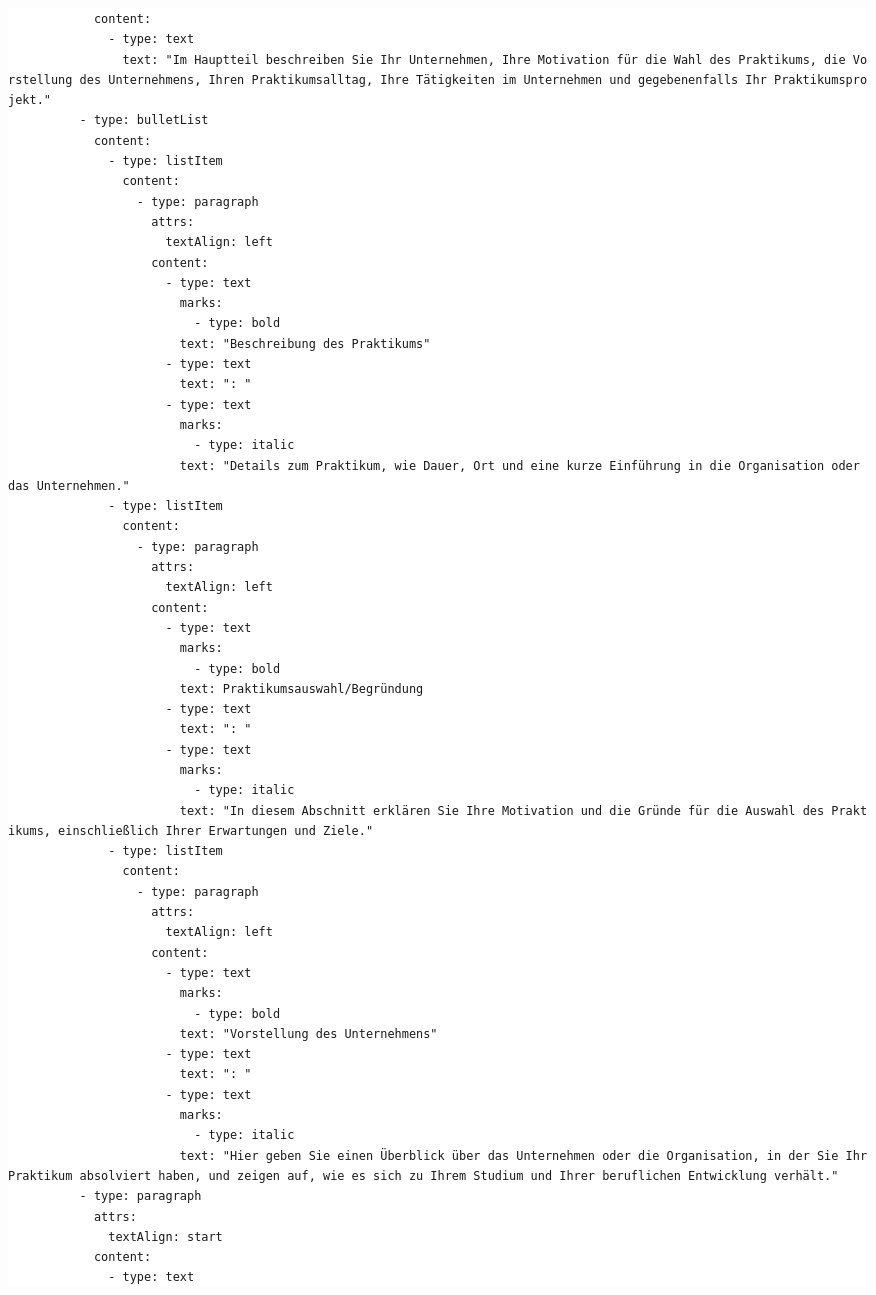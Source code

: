                 content:
                  - type: text
                    text: "Im Hauptteil beschreiben Sie Ihr Unternehmen, Ihre Motivation für die Wahl des Praktikums, die Vorstellung des Unternehmens, Ihren Praktikumsalltag, Ihre Tätigkeiten im Unternehmen und gegebenenfalls Ihr Praktikumsprojekt."
              - type: bulletList
                content:
                  - type: listItem
                    content:
                      - type: paragraph
                        attrs:
                          textAlign: left
                        content:
                          - type: text
                            marks:
                              - type: bold
                            text: "Beschreibung des Praktikums"
                          - type: text
                            text: ": "
                          - type: text
                            marks:
                              - type: italic
                            text: "Details zum Praktikum, wie Dauer, Ort und eine kurze Einführung in die Organisation oder das Unternehmen."
                  - type: listItem
                    content:
                      - type: paragraph
                        attrs:
                          textAlign: left
                        content:
                          - type: text
                            marks:
                              - type: bold
                            text: Praktikumsauswahl/Begründung
                          - type: text
                            text: ": "
                          - type: text
                            marks:
                              - type: italic
                            text: "In diesem Abschnitt erklären Sie Ihre Motivation und die Gründe für die Auswahl des Praktikums, einschließlich Ihrer Erwartungen und Ziele."
                  - type: listItem
                    content:
                      - type: paragraph
                        attrs:
                          textAlign: left
                        content:
                          - type: text
                            marks:
                              - type: bold
                            text: "Vorstellung des Unternehmens"
                          - type: text
                            text: ": "
                          - type: text
                            marks:
                              - type: italic
                            text: "Hier geben Sie einen Überblick über das Unternehmen oder die Organisation, in der Sie Ihr Praktikum absolviert haben, und zeigen auf, wie es sich zu Ihrem Studium und Ihrer beruflichen Entwicklung verhält."
              - type: paragraph
                attrs:
                  textAlign: start
                content:
                  - type: text